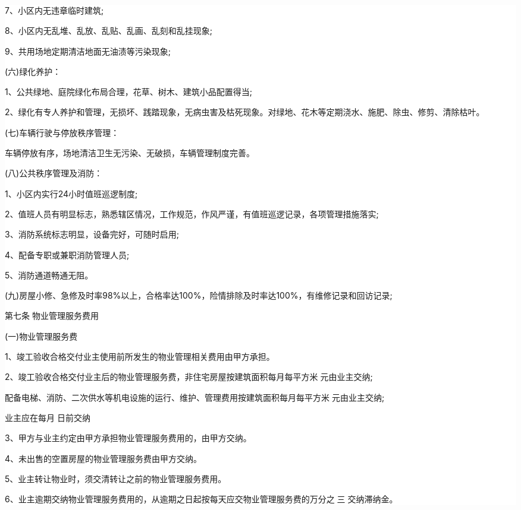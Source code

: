7、小区内无违章临时建筑;


8、小区内无乱堆、乱放、乱贴、乱画、乱刻和乱挂现象;


9、共用场地定期清洁地面无油渍等污染现象;


(六)绿化养护：


1、公共绿地、庭院绿化布局合理，花草、树木、建筑小品配置得当;


2、绿化有专人养护和管理，无损坏、践踏现象，无病虫害及枯死现象。对绿地、花木等定期浇水、施肥、除虫、修剪、清除枯叶。


(七)车辆行驶与停放秩序管理：


车辆停放有序，场地清洁卫生无污染、无破损，车辆管理制度完善。


(八)公共秩序管理及消防：


1、小区内实行24小时值班巡逻制度;


2、值班人员有明显标志，熟悉辖区情况，工作规范，作风严谨，有值班巡逻记录，各项管理措施落实;


3、消防系统标志明显，设备完好，可随时启用;


4、配备专职或兼职消防管理人员;


5、消防通道畅通无阻。


(九)房屋小修、急修及时率98%以上，合格率达100%，险情排除及时率达100%，有维修记录和回访记录;


第七条 物业管理服务费用


(一)物业管理服务费


1、竣工验收合格交付业主使用前所发生的物业管理相关费用由甲方承担。


2、竣工验收合格交付业主后的物业管理服务费，非住宅房屋按建筑面积每月每平方米 元由业主交纳;


配备电梯、消防、二次供水等机电设施的运行、维护、管理费用按建筑面积每月每平方米 元由业主交纳;


业主应在每月 日前交纳


3、甲方与业主约定由甲方承担物业管理服务费用的，由甲方交纳。


4、未出售的空置房屋的物业管理服务费由甲方交纳。


5、业主转让物业时，须交清转让之前的物业管理服务费用。


6、业主逾期交纳物业管理服务费用的，从逾期之日起按每天应交物业管理服务费的万分之 三 交纳滞纳金。
